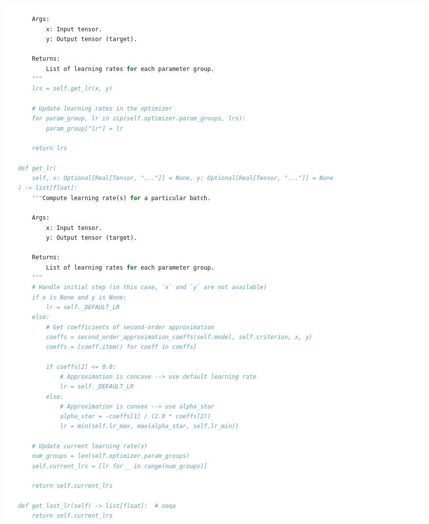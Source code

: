 ```python

        Args:
            x: Input tensor.
            y: Output tensor (target).

        Returns:
            List of learning rates for each parameter group.
        """
        lrs = self.get_lr(x, y)

        # Update learning rates in the optimizer
        for param_group, lr in zip(self.optimizer.param_groups, lrs):
            param_group["lr"] = lr

        return lrs

    def get_lr(
        self, x: Optional[Real[Tensor, "..."]] = None, y: Optional[Real[Tensor, "..."]] = None
    ) -> list[float]:
        """Compute learning rate(s) for a particular batch.

        Args:
            x: Input tensor.
            y: Output tensor (target).

        Returns:
            List of learning rates for each parameter group.
        """
        # Handle initial step (in this case, `x` and `y` are not available)
        if x is None and y is None:
            lr = self._DEFAULT_LR
        else:
            # Get coefficients of second-order approximation
            coeffs = second_order_approximation_coeffs(self.model, self.criterion, x, y)
            coeffs = [coeff.item() for coeff in coeffs]

            if coeffs[2] <= 0.0:
                # Approximation is concave --> use default learning rate
                lr = self._DEFAULT_LR
            else:
                # Approximation is convex --> use alpha_star
                alpha_star = -coeffs[1] / (2.0 * coeffs[2])
                lr = min(self.lr_max, max(alpha_star, self.lr_min))

        # Update current learning rate(s)
        num_groups = len(self.optimizer.param_groups)
        self.current_lrs = [lr for _ in range(num_groups)]

        return self.current_lrs

    def get_last_lr(self) -> list[float]:  # noqa
        return self.current_lrs
```
